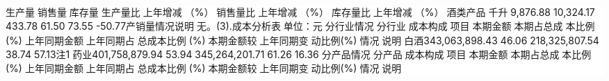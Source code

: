 生产量
销售量
库存量
生产量比
上年增减
（%）
销售量比
上年增减
（%）
库存量比
上年增减
（%）
酒类产品
千升
9,876.88
10,324.17
433.78
61.50
73.55
-50.77产销量情况说明
无。(3).成本分析表
单位：元
分行业情况
分行业
成本构成
项目
本期金额
本期占总成
本比例(%)
上年同期金额
上年同期占
总成本比例
(%)
本期金额较
上年同期变
动比例(%)
情况
说明
白酒343,063,898.43
46.06
218,325,807.54
38.74
57.13注1
药业401,758,879.94
53.94
345,264,201.71
61.26
16.36
分产品情况
分产品
成本构成
项目
本期金额
本期占总成
本比例(%)
上年同期金额
上年同期占
总成本比例
(%)
本期金额较
上年同期变
动比例(%)
情况
说明